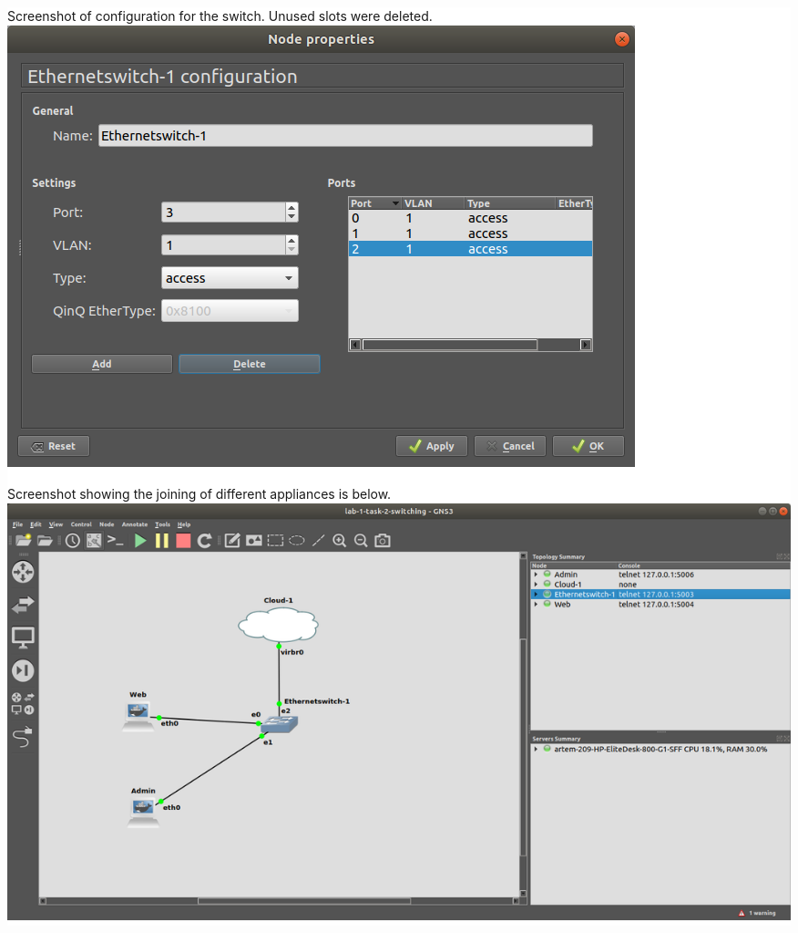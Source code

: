 Screenshot of configuration for the switch. Unused slots were deleted.
![](INR-Lab-1-Networking-Basics.assets/FVxrGvf.png)

Screenshot showing the joining of different appliances is below.
![](INR-Lab-1-Networking-Basics.assets/mBQDXGF.png)
